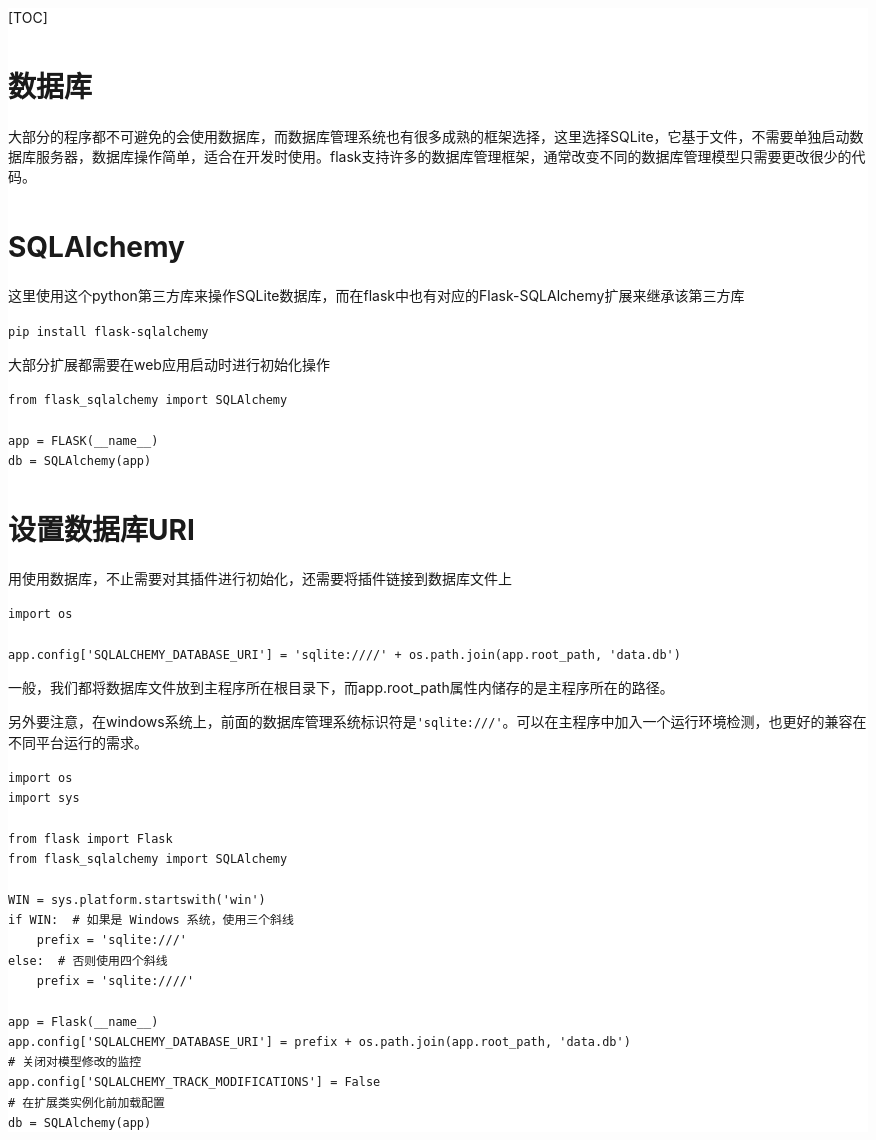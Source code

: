 [TOC]

# 数据库

大部分的程序都不可避免的会使用数据库，而数据库管理系统也有很多成熟的框架选择，这里选择SQLite，它基于文件，不需要单独启动数据库服务器，数据库操作简单，适合在开发时使用。flask支持许多的数据库管理框架，通常改变不同的数据库管理模型只需要更改很少的代码。

# SQLAlchemy

这里使用这个python第三方库来操作SQLite数据库，而在flask中也有对应的Flask-SQLAlchemy扩展来继承该第三方库

```
pip install flask-sqlalchemy
```

大部分扩展都需要在web应用启动时进行初始化操作

```
from flask_sqlalchemy import SQLAlchemy

app = FLASK(__name__)
db = SQLAlchemy(app)
```

# 设置数据库URI

用使用数据库，不止需要对其插件进行初始化，还需要将插件链接到数据库文件上

```
import os

app.config['SQLALCHEMY_DATABASE_URI'] = 'sqlite:////' + os.path.join(app.root_path, 'data.db')
```

一般，我们都将数据库文件放到主程序所在根目录下，而app.root_path属性内储存的是主程序所在的路径。

另外要注意，在windows系统上，前面的数据库管理系统标识符是`'sqlite:///'`。可以在主程序中加入一个运行环境检测，也更好的兼容在不同平台运行的需求。

```
import os
import sys

from flask import Flask
from flask_sqlalchemy import SQLAlchemy

WIN = sys.platform.startswith('win')
if WIN:  # 如果是 Windows 系统，使用三个斜线
    prefix = 'sqlite:///'
else:  # 否则使用四个斜线
    prefix = 'sqlite:////'

app = Flask(__name__)
app.config['SQLALCHEMY_DATABASE_URI'] = prefix + os.path.join(app.root_path, 'data.db')
# 关闭对模型修改的监控
app.config['SQLALCHEMY_TRACK_MODIFICATIONS'] = False  
# 在扩展类实例化前加载配置
db = SQLAlchemy(app)
```
